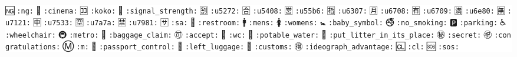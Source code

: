 </tr>
<tr>
<td>🆖 <code>:ng:</code></td>
<td>🎦 <code>:cinema:</code></td>
<td>🈁 <code>:koko:</code></td>
</tr>
<tr>
<td>📶 <code>:signal_strength:</code></td>
<td>🈹 <code>:u5272:</code></td>
<td>🈴 <code>:u5408:</code></td>
</tr>
<tr>
<td>🈺 <code>:u55b6:</code></td>
<td>🈯 <code>:u6307:</code></td>
<td>🈷️ <code>:u6708:</code></td>
</tr>
<tr>
<td>🈶 <code>:u6709:</code></td>
<td>🈵 <code>:u6e80:</code></td>
<td>🈚 <code>:u7121:</code></td>
</tr>
<tr>
<td>🈸 <code>:u7533:</code></td>
<td>🈳 <code>:u7a7a:</code></td>
<td>🈲 <code>:u7981:</code></td>
</tr>
<tr>
<td>🈂️ <code>:sa:</code></td>
<td>🚻 <code>:restroom:</code></td>
<td>🚹 <code>:mens:</code></td>
</tr>
<tr>
<td>🚺 <code>:womens:</code></td>
<td>🚼 <code>:baby_symbol:</code></td>
<td>🚭 <code>:no_smoking:</code></td>
</tr>
<tr>
<td><g-emoji class="g-emoji" alias="parking">🅿️</g-emoji> <code>:parking:</code></td>
<td>♿ <code>:wheelchair:</code></td>
<td>🚇 <code>:metro:</code></td>
</tr>
<tr>
<td>🛄 <code>:baggage_claim:</code></td>
<td>🉑 <code>:accept:</code></td>
<td>🚾 <code>:wc:</code></td>
</tr>
<tr>
<td>🚰 <code>:potable_water:</code></td>
<td>🚮 <code>:put_litter_in_its_place:</code></td>
<td>㊙️ <code>:secret:</code></td>
</tr>
<tr>
<td>㊗️ <code>:congratulations:</code></td>
<td><g-emoji class="g-emoji" alias="m">Ⓜ️</g-emoji> <code>:m:</code></td>
<td>🛂 <code>:passport_control:</code></td>
</tr>
<tr>
<td>🛅 <code>:left_luggage:</code></td>
<td>🛃 <code>:customs:</code></td>
<td>🉐 <code>:ideograph_advantage:</code></td>
</tr>
<tr>
<td>🆑 <code>:cl:</code></td>
<td>🆘 <code>:sos:</code></td>